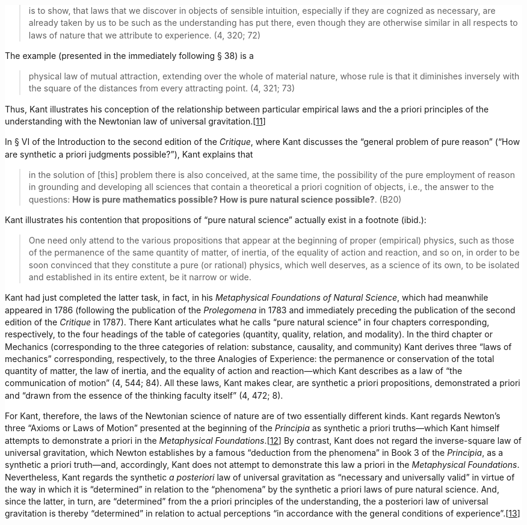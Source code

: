 > is to show, that laws that we discover in objects of sensible intuition, especially if they are cognized as necessary, are already taken by us to be such as the understanding has put there, even though they are otherwise similar in all respects to laws of nature that we attribute to experience. (4, 320; 72)

The example (presented in the immediately following § 38) is a

> physical law of mutual attraction, extending over the whole of material nature, whose rule is that it diminishes inversely with the square of the distances from every attracting point. (4, 321; 73)

Thus, Kant illustrates his conception of the relationship between particular empirical laws and the a priori principles of the understanding with the Newtonian law of universal gravitation.[[11](https://plato.stanford.edu/entries/kant-hume-causality/notes.html#note-11)]

In § VI of the Introduction to the second edition of the _Critique_, where Kant discusses the “general problem of pure reason” (“How are synthetic a priori judgments possible?”), Kant explains that

> in the solution of [this] problem there is also conceived, at the same time, the possibility of the pure employment of reason in grounding and developing all sciences that contain a theoretical a priori cognition of objects, i.e., the answer to the questions: **How is pure mathematics possible? How is pure natural science possible?**. (B20)

Kant illustrates his contention that propositions of “pure natural science” actually exist in a footnote (ibid.):

> One need only attend to the various propositions that appear at the beginning of proper (empirical) physics, such as those of the permanence of the same quantity of matter, of inertia, of the equality of action and reaction, and so on, in order to be soon convinced that they constitute a pure (or rational) physics, which well deserves, as a science of its own, to be isolated and established in its entire extent, be it narrow or wide.

Kant had just completed the latter task, in fact, in his _Metaphysical Foundations of Natural Science_, which had meanwhile appeared in 1786 (following the publication of the _Prolegomena_ in 1783 and immediately preceding the publication of the second edition of the _Critique_ in 1787). There Kant articulates what he calls “pure natural science” in four chapters corresponding, respectively, to the four headings of the table of categories (quantity, quality, relation, and modality). In the third chapter or Mechanics (corresponding to the three categories of relation: substance, causality, and community) Kant derives three “laws of mechanics” corresponding, respectively, to the three Analogies of Experience: the permanence or conservation of the total quantity of matter, the law of inertia, and the equality of action and reaction—which Kant describes as a law of “the communication of motion” (4, 544; 84). All these laws, Kant makes clear, are synthetic a priori propositions, demonstrated a priori and “drawn from the essence of the thinking faculty itself” (4, 472; 8).

For Kant, therefore, the laws of the Newtonian science of nature are of two essentially different kinds. Kant regards Newton’s three “Axioms or Laws of Motion” presented at the beginning of the _Principia_ as synthetic a priori truths—which Kant himself attempts to demonstrate a priori in the _Metaphysical Foundations_.[[12](https://plato.stanford.edu/entries/kant-hume-causality/notes.html#note-12)] By contrast, Kant does not regard the inverse-square law of universal gravitation, which Newton establishes by a famous “deduction from the phenomena” in Book 3 of the _Principia_, as a synthetic a priori truth—and, accordingly, Kant does not attempt to demonstrate this law a priori in the _Metaphysical Foundations_. Nevertheless, Kant regards the synthetic _a posteriori_ law of universal gravitation as “necessary and universally valid” in virtue of the way in which it is “determined” in relation to the “phenomena” by the synthetic a priori laws of pure natural science. And, since the latter, in turn, are “determined” from the a priori principles of the understanding, the a posteriori law of universal gravitation is thereby “determined” in relation to actual perceptions “in accordance with the general conditions of experience”.[[13](https://plato.stanford.edu/entries/kant-hume-causality/notes.html#note-13)]
